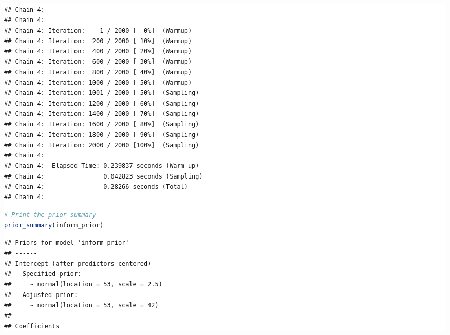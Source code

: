     ## Chain 4: 
    ## Chain 4: 
    ## Chain 4: Iteration:    1 / 2000 [  0%]  (Warmup)
    ## Chain 4: Iteration:  200 / 2000 [ 10%]  (Warmup)
    ## Chain 4: Iteration:  400 / 2000 [ 20%]  (Warmup)
    ## Chain 4: Iteration:  600 / 2000 [ 30%]  (Warmup)
    ## Chain 4: Iteration:  800 / 2000 [ 40%]  (Warmup)
    ## Chain 4: Iteration: 1000 / 2000 [ 50%]  (Warmup)
    ## Chain 4: Iteration: 1001 / 2000 [ 50%]  (Sampling)
    ## Chain 4: Iteration: 1200 / 2000 [ 60%]  (Sampling)
    ## Chain 4: Iteration: 1400 / 2000 [ 70%]  (Sampling)
    ## Chain 4: Iteration: 1600 / 2000 [ 80%]  (Sampling)
    ## Chain 4: Iteration: 1800 / 2000 [ 90%]  (Sampling)
    ## Chain 4: Iteration: 2000 / 2000 [100%]  (Sampling)
    ## Chain 4: 
    ## Chain 4:  Elapsed Time: 0.239837 seconds (Warm-up)
    ## Chain 4:                0.042823 seconds (Sampling)
    ## Chain 4:                0.28266 seconds (Total)
    ## Chain 4:

``` r
# Print the prior summary
prior_summary(inform_prior)
```

    ## Priors for model 'inform_prior' 
    ## ------
    ## Intercept (after predictors centered)
    ##   Specified prior:
    ##     ~ normal(location = 53, scale = 2.5)
    ##   Adjusted prior:
    ##     ~ normal(location = 53, scale = 42)
    ## 
    ## Coefficients